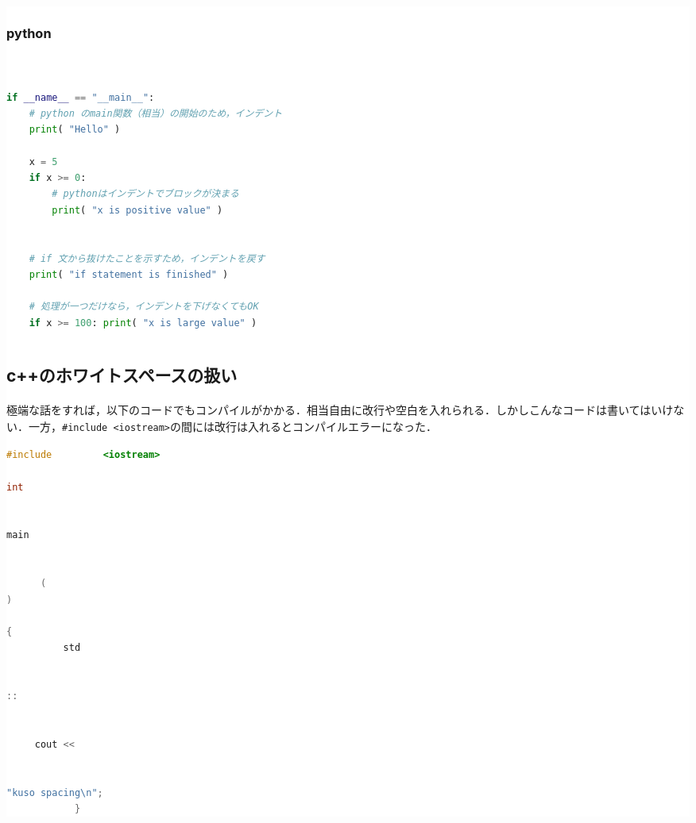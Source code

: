 
</div><div class="column">

### python

```python


if __name__ == "__main__":
    # python のmain関数（相当）の開始のため，インデント
    print( "Hello" )

    x = 5
    if x >= 0:
        # pythonはインデントでブロックが決まる
        print( "x is positive value" )


    # if 文から抜けたことを示すため，インデントを戻す
    print( "if statement is finished" )

    # 処理が一つだけなら，インデントを下げなくてもOK
    if x >= 100: print( "x is large value" )

```

</div></div>


## c++のホワイトスペースの扱い

極端な話をすれば，以下のコードでもコンパイルがかかる．相当自由に改行や空白を入れられる．しかしこんなコードは書いてはいけない．一方，`#include <iostream>`の間には改行は入れるとコンパイルエラーになった．

```cpp
#include         <iostream>

int


main


      (
)

{
          std


::


     cout <<


"kuso spacing\n";
            }
```
